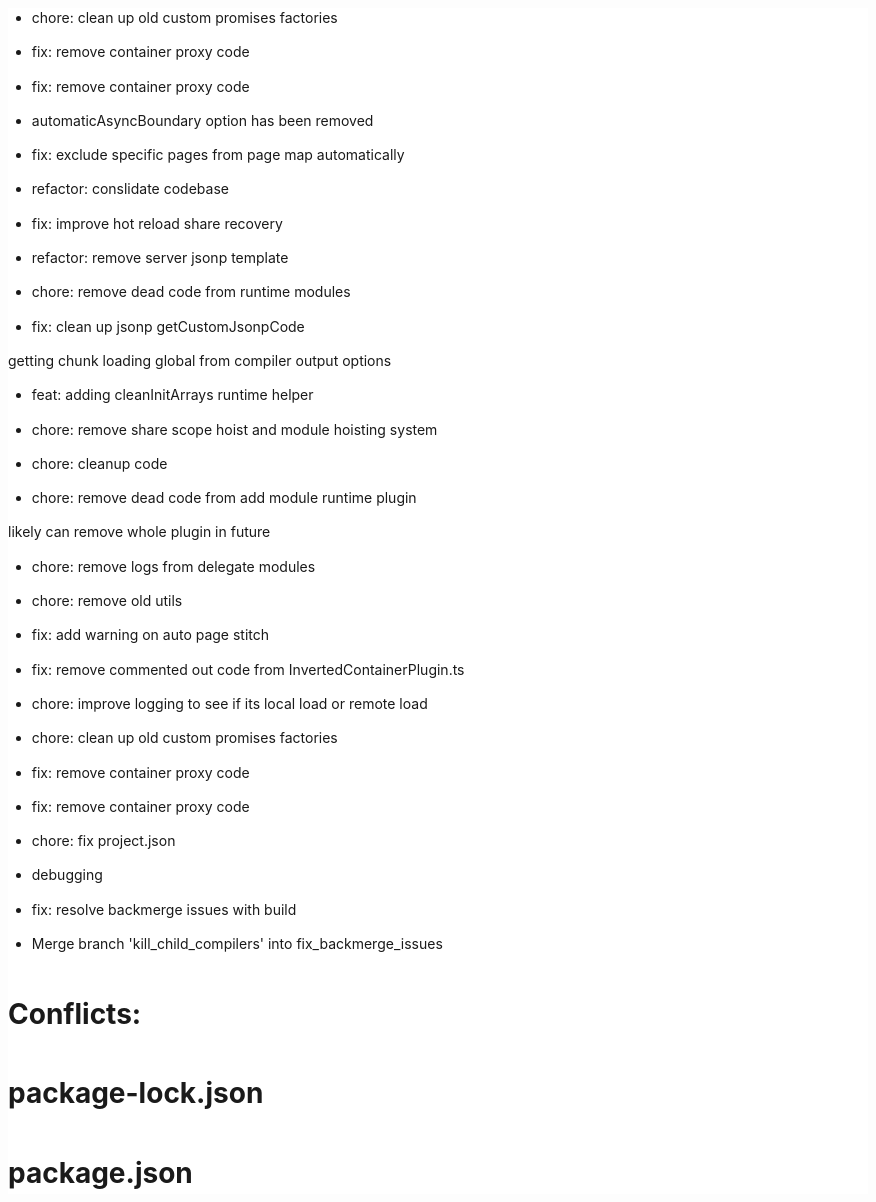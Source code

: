 - chore: clean up old custom promises factories

- fix: remove container proxy code

- fix: remove container proxy code
- automaticAsyncBoundary option has been removed

- fix: exclude specific pages from page map automatically

- refactor: conslidate codebase

- fix: improve hot reload share recovery

- refactor: remove server jsonp template

- chore: remove dead code from runtime modules

- fix: clean up jsonp getCustomJsonpCode

getting chunk loading global from compiler output options

- feat: adding cleanInitArrays runtime helper

- chore: remove share scope hoist and module hoisting system

- chore: cleanup code

- chore: remove dead code from add module runtime plugin

likely can remove whole plugin in future

- chore: remove logs from delegate modules

- chore: remove old utils

- fix: add warning on auto page stitch

- fix: remove commented out code from InvertedContainerPlugin.ts

- chore: improve logging to see if its local load or remote load

- chore: clean up old custom promises factories

- fix: remove container proxy code

- fix: remove container proxy code

- chore: fix project.json

- debugging

- fix: resolve backmerge issues with build

- Merge branch 'kill_child_compilers' into fix_backmerge_issues

# Conflicts:

# package-lock.json

# package.json

